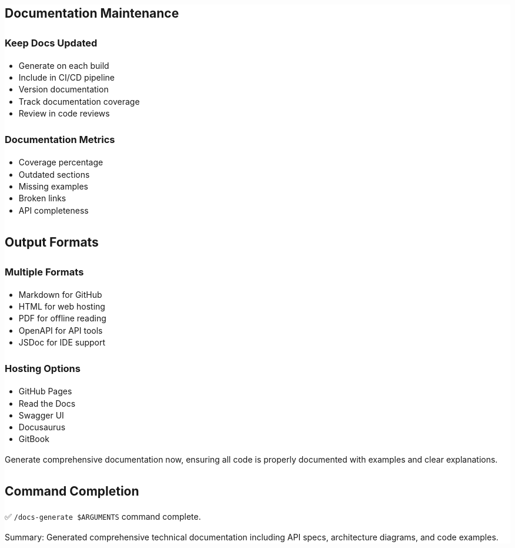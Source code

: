 ## Documentation Maintenance

### Keep Docs Updated
- Generate on each build
- Include in CI/CD pipeline
- Version documentation
- Track documentation coverage
- Review in code reviews

### Documentation Metrics
- Coverage percentage
- Outdated sections
- Missing examples
- Broken links
- API completeness

## Output Formats

### Multiple Formats
- Markdown for GitHub
- HTML for web hosting
- PDF for offline reading
- OpenAPI for API tools
- JSDoc for IDE support

### Hosting Options
- GitHub Pages
- Read the Docs
- Swagger UI
- Docusaurus
- GitBook

Generate comprehensive documentation now, ensuring all code is properly documented with examples and clear explanations.

## Command Completion

✅ `/docs-generate $ARGUMENTS` command complete.

Summary: Generated comprehensive technical documentation including API specs, architecture diagrams, and code examples.